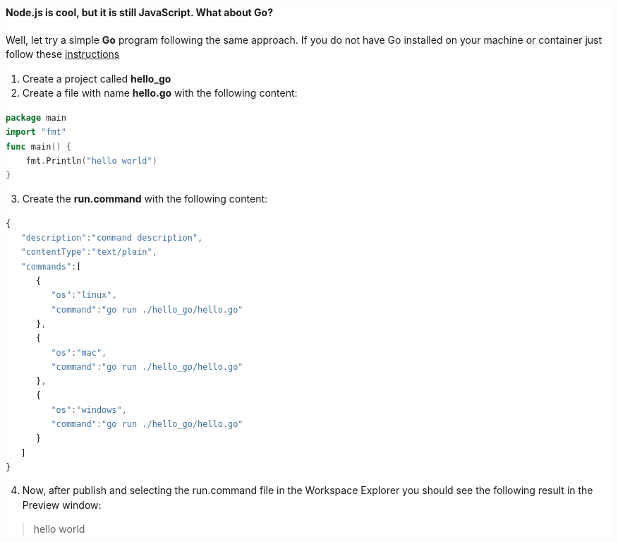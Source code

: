 
#### Node.js is cool, but it is still JavaScript. What about Go?

Well, let try a simple **Go** program following the same approach. If you do not have Go installed on your machine or container just follow these [instructions](https://golang.org/doc/install)

1. Create a project called **hello_go**
2. Create a file with name **hello.go** with the following content:

```go
package main
import "fmt"
func main() {
    fmt.Println("hello world")
}
```

3. Create the **run.command** with the following content:

```javascript
{
   "description":"command description",
   "contentType":"text/plain",
   "commands":[
      {
         "os":"linux",
         "command":"go run ./hello_go/hello.go"
      },
      {
         "os":"mac",
         "command":"go run ./hello_go/hello.go"
      },
      {
         "os":"windows",
         "command":"go run ./hello_go/hello.go"
      }
   ]
}
```

4. Now, after publish and selecting the run.command file in the Workspace Explorer you should see the following result in the Preview window:

> hello world
